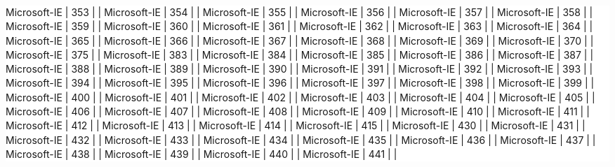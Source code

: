 Microsoft-IE  |  353       |           |
Microsoft-IE  |  354       |           |
Microsoft-IE  |  355       |           |
Microsoft-IE  |  356       |           |
Microsoft-IE  |  357       |           |
Microsoft-IE  |  358       |           |
Microsoft-IE  |  359       |           |
Microsoft-IE  |  360       |           |
Microsoft-IE  |  361       |           |
Microsoft-IE  |  362       |           |
Microsoft-IE  |  363       |           |
Microsoft-IE  |  364       |           |
Microsoft-IE  |  365       |           |
Microsoft-IE  |  366       |           |
Microsoft-IE  |  367       |           |
Microsoft-IE  |  368       |           |
Microsoft-IE  |  369       |           |
Microsoft-IE  |  370       |           |
Microsoft-IE  |  375       |           |
Microsoft-IE  |  383       |           |
Microsoft-IE  |  384       |           |
Microsoft-IE  |  385       |           |
Microsoft-IE  |  386       |           |
Microsoft-IE  |  387       |           |
Microsoft-IE  |  388       |           |
Microsoft-IE  |  389       |           |
Microsoft-IE  |  390       |           |
Microsoft-IE  |  391       |           |
Microsoft-IE  |  392       |           |
Microsoft-IE  |  393       |           |
Microsoft-IE  |  394       |           |
Microsoft-IE  |  395       |           |
Microsoft-IE  |  396       |           |
Microsoft-IE  |  397       |           |
Microsoft-IE  |  398       |           |
Microsoft-IE  |  399       |           |
Microsoft-IE  |  400       |           |
Microsoft-IE  |  401       |           |
Microsoft-IE  |  402       |           |
Microsoft-IE  |  403       |           |
Microsoft-IE  |  404       |           |
Microsoft-IE  |  405       |           |
Microsoft-IE  |  406       |           |
Microsoft-IE  |  407       |           |
Microsoft-IE  |  408       |           |
Microsoft-IE  |  409       |           |
Microsoft-IE  |  410       |           |
Microsoft-IE  |  411       |           |
Microsoft-IE  |  412       |           |
Microsoft-IE  |  413       |           |
Microsoft-IE  |  414       |           |
Microsoft-IE  |  415       |           |
Microsoft-IE  |  430       |           |
Microsoft-IE  |  431       |           |
Microsoft-IE  |  432       |           |
Microsoft-IE  |  433       |           |
Microsoft-IE  |  434       |           |
Microsoft-IE  |  435       |           |
Microsoft-IE  |  436       |           |
Microsoft-IE  |  437       |           |
Microsoft-IE  |  438       |           |
Microsoft-IE  |  439       |           |
Microsoft-IE  |  440       |           |
Microsoft-IE  |  441       |           |